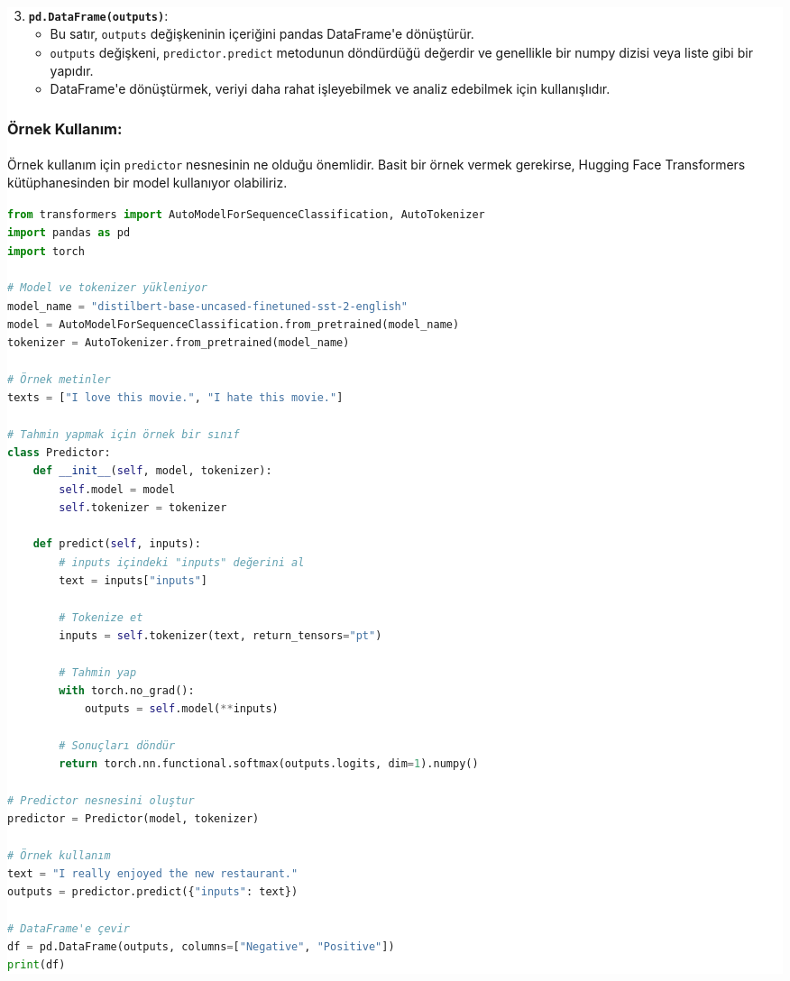 3. **`pd.DataFrame(outputs)`**: 
   - Bu satır, `outputs` değişkeninin içeriğini pandas DataFrame'e dönüştürür. 
   - `outputs` değişkeni, `predictor.predict` metodunun döndürdüğü değerdir ve genellikle bir numpy dizisi veya liste gibi bir yapıdır.
   - DataFrame'e dönüştürmek, veriyi daha rahat işleyebilmek ve analiz edebilmek için kullanışlıdır.

### Örnek Kullanım:

Örnek kullanım için `predictor` nesnesinin ne olduğu önemlidir. Basit bir örnek vermek gerekirse, Hugging Face Transformers kütüphanesinden bir model kullanıyor olabiliriz.

```python
from transformers import AutoModelForSequenceClassification, AutoTokenizer
import pandas as pd
import torch

# Model ve tokenizer yükleniyor
model_name = "distilbert-base-uncased-finetuned-sst-2-english"
model = AutoModelForSequenceClassification.from_pretrained(model_name)
tokenizer = AutoTokenizer.from_pretrained(model_name)

# Örnek metinler
texts = ["I love this movie.", "I hate this movie."]

# Tahmin yapmak için örnek bir sınıf
class Predictor:
    def __init__(self, model, tokenizer):
        self.model = model
        self.tokenizer = tokenizer

    def predict(self, inputs):
        # inputs içindeki "inputs" değerini al
        text = inputs["inputs"]
        
        # Tokenize et
        inputs = self.tokenizer(text, return_tensors="pt")
        
        # Tahmin yap
        with torch.no_grad():
            outputs = self.model(**inputs)
        
        # Sonuçları döndür
        return torch.nn.functional.softmax(outputs.logits, dim=1).numpy()

# Predictor nesnesini oluştur
predictor = Predictor(model, tokenizer)

# Örnek kullanım
text = "I really enjoyed the new restaurant."
outputs = predictor.predict({"inputs": text})

# DataFrame'e çevir
df = pd.DataFrame(outputs, columns=["Negative", "Positive"])
print(df)
```
